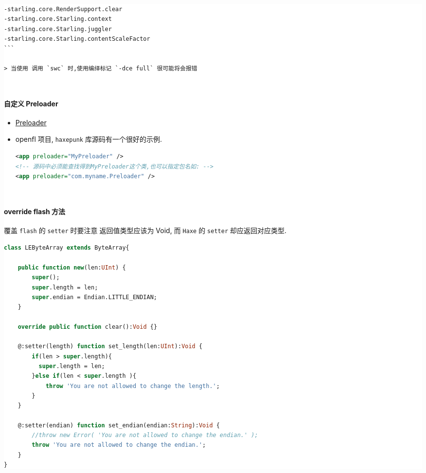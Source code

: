 	-starling.core.RenderSupport.clear
	-starling.core.Starling.context
	-starling.core.Starling.juggler
	-starling.core.Starling.contentScaleFactor
	```

	> 当使用 调用 `swc` 时,使用编绎标记 `-dce full` 很可能将会报错




[参看-A]:https://github.com/jcward/HaxeSWCExample
[参看-B]:http://old.haxe.org/manual/swc?lang=cn


<br />

#### 自定义 Preloader

 * [Preloader](http://old.haxe.org/doc/flash/preloader)

 * openfl 项目, `haxepunk` 库源码有一个很好的示例.

	```xml
	<app preloader="MyPreloader" />
	<!-- 源码中必须能查找得到MyPreloader这个类,也可以指定包名如: -->
	<app preloader="com.myname.Preloader" />
	```

<br />

#### override flash 方法

覆盖 `flash` 的 `setter` 时要注意 返回值类型应该为 Void, 而 `Haxe` 的 `setter` 却应返回对应类型.

```haxe
class LEByteArray extends ByteArray{
	
	public function new(len:UInt) {
		super();
		super.length = len;
		super.endian = Endian.LITTLE_ENDIAN;
	}
	
	override public function clear():Void {}
	
	@:setter(length) function set_length(len:UInt):Void {
		if(len > super.length){
		  super.length = len;
		}else if(len < super.length ){
			throw 'You are not allowed to change the length.';	
		}
	}
	
	@:setter(endian) function set_endian(endian:String):Void {
		//throw new Error( 'You are not allowed to change the endian.' );
		throw 'You are not allowed to change the endian.';
	}
}
```
